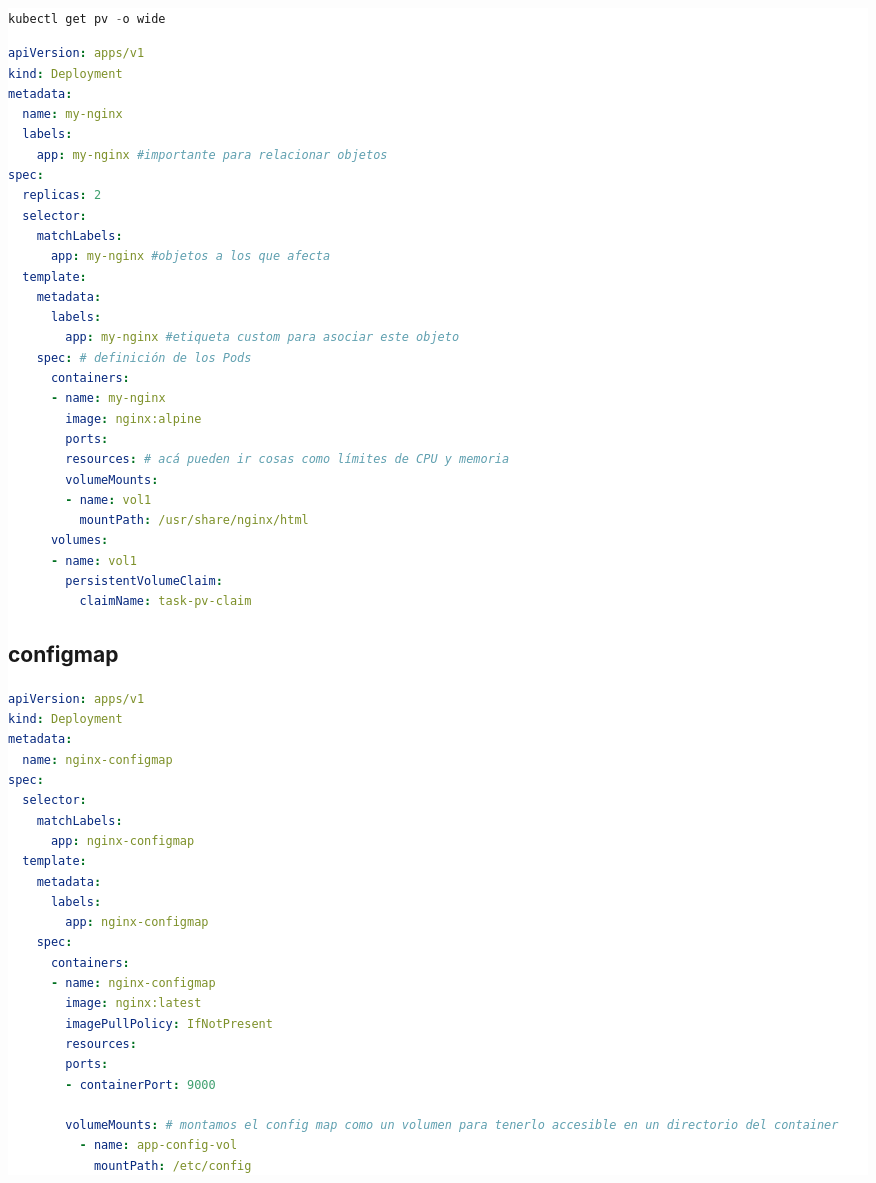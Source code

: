 ``` powershell
kubectl get pv -o wide
```


``` yml
apiVersion: apps/v1
kind: Deployment
metadata:
  name: my-nginx
  labels:
    app: my-nginx #importante para relacionar objetos
spec:
  replicas: 2
  selector:
    matchLabels:
      app: my-nginx #objetos a los que afecta
  template:
    metadata:
      labels:
        app: my-nginx #etiqueta custom para asociar este objeto
    spec: # definición de los Pods
      containers:
      - name: my-nginx
        image: nginx:alpine
        ports:
        resources: # acá pueden ir cosas como límites de CPU y memoria
        volumeMounts:
        - name: vol1
          mountPath: /usr/share/nginx/html        
      volumes:
      - name: vol1
        persistentVolumeClaim:
          claimName: task-pv-claim
```

## configmap


``` yml
apiVersion: apps/v1
kind: Deployment
metadata:
  name: nginx-configmap
spec:
  selector:
    matchLabels:
      app: nginx-configmap
  template:
    metadata:
      labels:
        app: nginx-configmap
    spec:
      containers:
      - name: nginx-configmap
        image: nginx:latest
        imagePullPolicy: IfNotPresent
        resources:
        ports:
        - containerPort: 9000

        volumeMounts: # montamos el config map como un volumen para tenerlo accesible en un directorio del container
          - name: app-config-vol
            mountPath: /etc/config

```